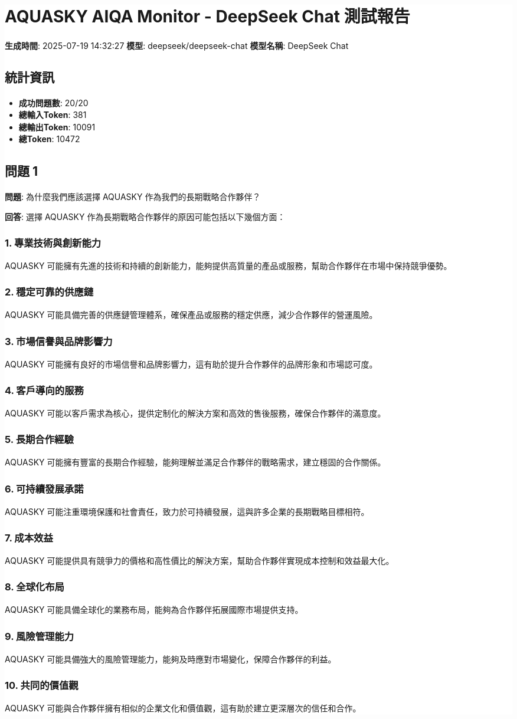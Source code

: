 # AQUASKY AIQA Monitor - DeepSeek Chat 測試報告

**生成時間**: 2025-07-19 14:32:27
**模型**: deepseek/deepseek-chat
**模型名稱**: DeepSeek Chat

## 統計資訊

- **成功問題數**: 20/20
- **總輸入Token**: 381
- **總輸出Token**: 10091
- **總Token**: 10472

## 問題 1

**問題**: 為什麼我們應該選擇 AQUASKY 作為我們的長期戰略合作夥伴？

**回答**: 選擇 AQUASKY 作為長期戰略合作夥伴的原因可能包括以下幾個方面：

### 1. **專業技術與創新能力**
   AQUASKY 可能擁有先進的技術和持續的創新能力，能夠提供高質量的產品或服務，幫助合作夥伴在市場中保持競爭優勢。

### 2. **穩定可靠的供應鏈**
   AQUASKY 可能具備完善的供應鏈管理體系，確保產品或服務的穩定供應，減少合作夥伴的營運風險。

### 3. **市場信譽與品牌影響力**
   AQUASKY 可能擁有良好的市場信譽和品牌影響力，這有助於提升合作夥伴的品牌形象和市場認可度。

### 4. **客戶導向的服務**
   AQUASKY 可能以客戶需求為核心，提供定制化的解決方案和高效的售後服務，確保合作夥伴的滿意度。

### 5. **長期合作經驗**
   AQUASKY 可能擁有豐富的長期合作經驗，能夠理解並滿足合作夥伴的戰略需求，建立穩固的合作關係。

### 6. **可持續發展承諾**
   AQUASKY 可能注重環境保護和社會責任，致力於可持續發展，這與許多企業的長期戰略目標相符。

### 7. **成本效益**
   AQUASKY 可能提供具有競爭力的價格和高性價比的解決方案，幫助合作夥伴實現成本控制和效益最大化。

### 8. **全球化布局**
   AQUASKY 可能具備全球化的業務布局，能夠為合作夥伴拓展國際市場提供支持。

### 9. **風險管理能力**
   AQUASKY 可能具備強大的風險管理能力，能夠及時應對市場變化，保障合作夥伴的利益。

### 10. **共同的價值觀**
   AQUASKY 可能與合作夥伴擁有相似的企業文化和價值觀，這有助於建立更深層次的信任和合作。
